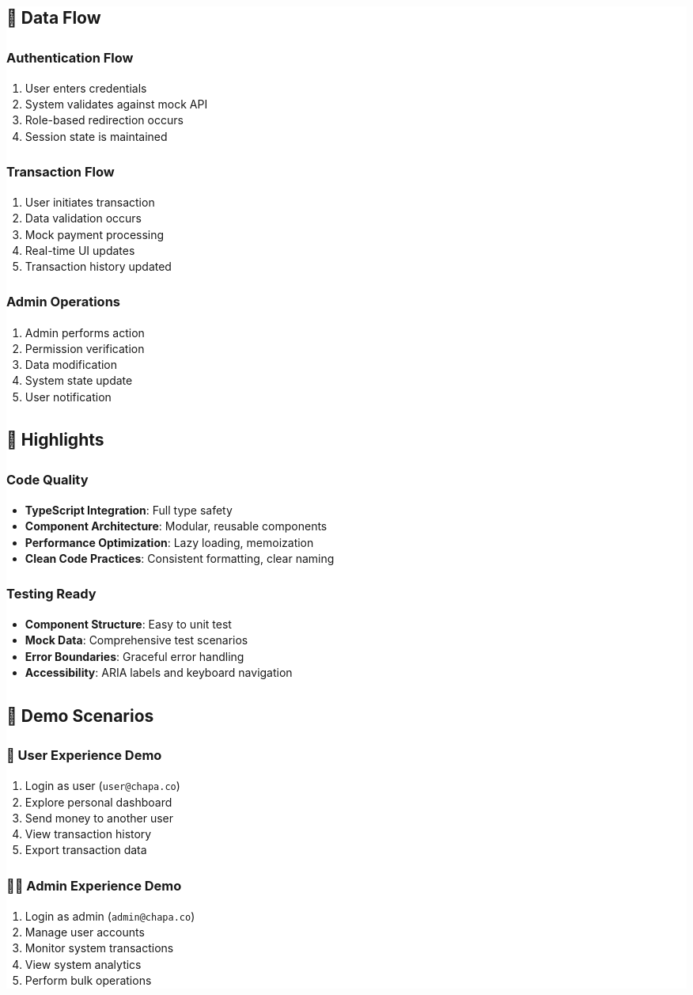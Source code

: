 ## 🔄 Data Flow

### Authentication Flow
1. User enters credentials
2. System validates against mock API
3. Role-based redirection occurs
4. Session state is maintained

### Transaction Flow
1. User initiates transaction
2. Data validation occurs
3. Mock payment processing
4. Real-time UI updates
5. Transaction history updated

### Admin Operations
1. Admin performs action
2. Permission verification
3. Data modification
4. System state update
5. User notification

## 🌟 Highlights

### Code Quality
- **TypeScript Integration**: Full type safety
- **Component Architecture**: Modular, reusable components
- **Performance Optimization**: Lazy loading, memoization
- **Clean Code Practices**: Consistent formatting, clear naming

### Testing Ready
- **Component Structure**: Easy to unit test
- **Mock Data**: Comprehensive test scenarios
- **Error Boundaries**: Graceful error handling
- **Accessibility**: ARIA labels and keyboard navigation

## 🎯 Demo Scenarios

### 👤 User Experience Demo
1. Login as user (`user@chapa.co`)
2. Explore personal dashboard
3. Send money to another user
4. View transaction history
5. Export transaction data

### 👨‍💼 Admin Experience Demo
1. Login as admin (`admin@chapa.co`)
2. Manage user accounts
3. Monitor system transactions
4. View system analytics
5. Perform bulk operations
